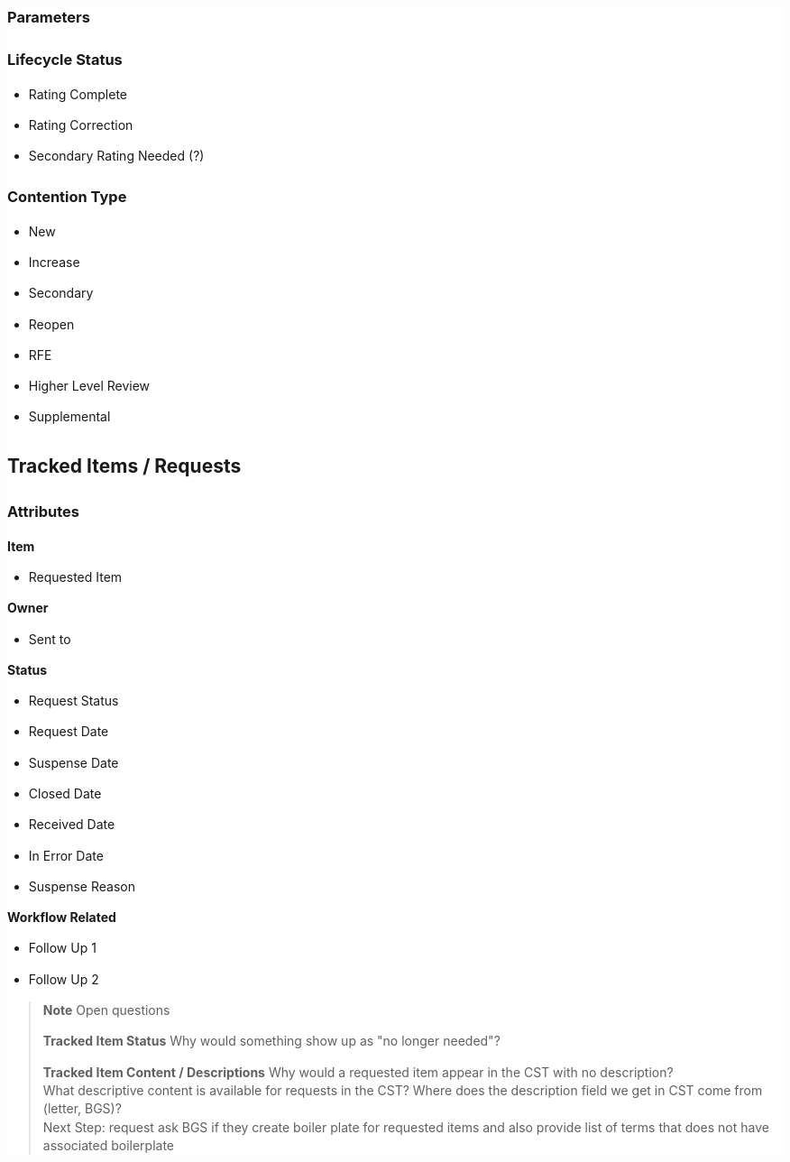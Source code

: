 ### Parameters

### **Lifecycle Status**

-   Rating Complete

-   Rating Correction

-   Secondary Rating Needed (?)

### **Contention Type**

-   New

-   Increase

-   Secondary

-   Reopen

-   RFE

-   Higher Level Review

-   Supplemental

## Tracked Items / Requests

### Attributes

**Item**

-   Requested Item

**Owner**

-   Sent to

**Status**

-   Request Status

-   Request Date

-   Suspense Date

-   Closed Date

-   Received Date

-   In Error Date

-   Suspense Reason

**Workflow Related**

-   Follow Up 1

-   Follow Up 2

> **Note** Open questions
>
> **Tracked Item Status**
> Why would something show up as "no longer needed"?
>
> **Tracked Item Content / Descriptions**
> Why would a requested item appear in the CST with no description?\
> What descriptive content is available for requests in the CST? Where
> does the description field we get in CST come from (letter, BGS)?\
> Next Step: request ask BGS if they create boiler plate for requested
> items and also provide list of terms that does not have associated
> boilerplate
>